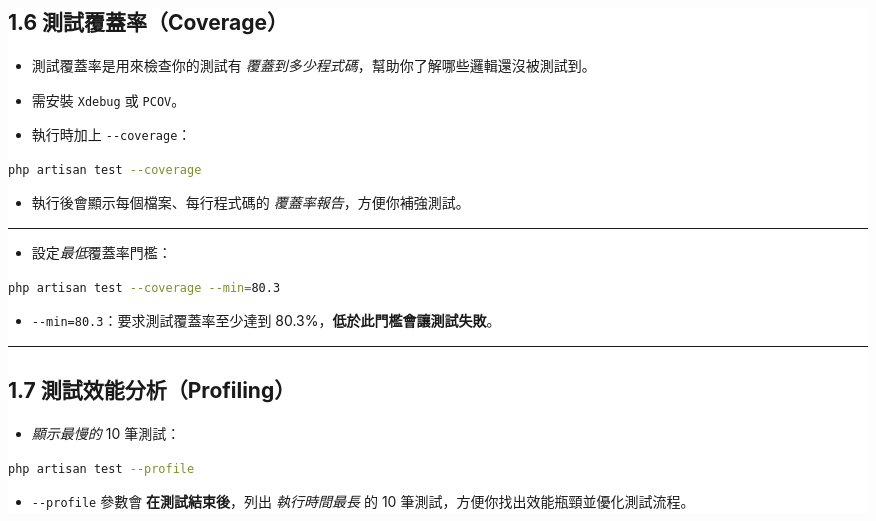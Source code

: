 ## 1.6 **測試覆蓋率**（Coverage）

- 測試覆蓋率是用來檢查你的測試有 _覆蓋到多少程式碼_，幫助你了解哪些邏輯還沒被測試到。

- 需安裝 `Xdebug` 或 `PCOV`。
- 執行時加上 `--coverage`：

```bash
php artisan test --coverage
```
  - 執行後會顯示每個檔案、每行程式碼的 _覆蓋率報告_，方便你補強測試。

---

- 設定*最低*覆蓋率門檻：

```bash
php artisan test --coverage --min=80.3
```
  - `--min=80.3`：要求測試覆蓋率至少達到 80.3%，__低於此門檻會讓測試失敗__。
---

## 1.7 **測試效能分析**（Profiling）

- *顯示最慢的* 10 筆測試：

```bash
php artisan test --profile
``` 
  - `--profile` 參數會 __在測試結束後__，列出 _執行時間最長_ 的 10 筆測試，方便你找出效能瓶頸並優化測試流程。